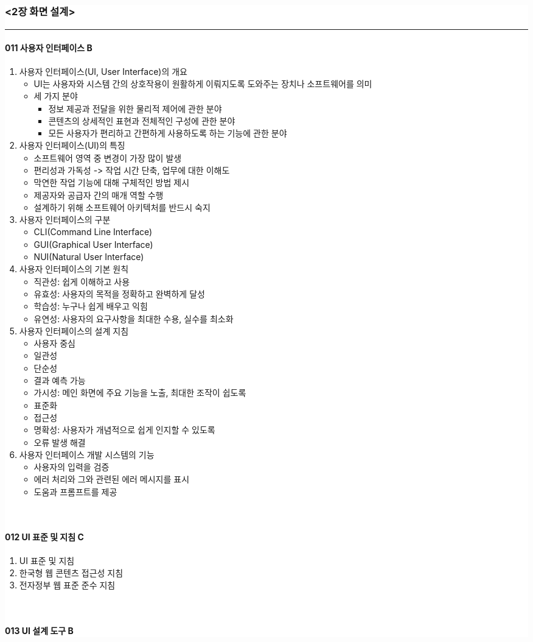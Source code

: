 ### <2장 화면 설계>

------

#### 011 사용자 인터페이스 B

1. 사용자 인터페이스(UI, User Interface)의 개요
   * UI는 사용자와 시스템 간의 상호작용이 원활하게 이뤄지도록 도와주는 장치나 소프트웨어를 의미
   * 세 가지 분야
     * 정보 제공과 전달을 위한 물리적 제어에 관한 분야
     * 콘텐츠의 상세적인 표현과 전체적인 구성에 관한 분야
     * 모든 사용자가 편리하고 간편하게 사용하도록 하는 기능에 관한 분야
2. 사용자 인터페이스(UI)의 특징
   * 소프트웨어 영역 중 변경이 가장 많이 발생
   * 편리성과 가독성 -> 작업 시간 단축, 업무에 대한 이해도
   * 막연한 작업 기능에 대해 구체적인 방법 제시
   * 제공자와 공급자 간의 매개 역할 수행
   * 설계하기 위해 소프트웨어 아키텍처를 반드시 숙지
3. 사용자 인터페이스의 구분
   * CLI(Command Line Interface)
   * GUI(Graphical User Interface)
   * NUI(Natural User Interface)
4. 사용자 인터페이스의 기본 원칙
   * 직관성: 쉽게 이해하고 사용
   * 유효성: 사용자의 목적을 정확하고 완벽하게 달성
   * 학습성: 누구나 쉽게 배우고 익힘
   * 유연성: 사용자의 요구사항을 최대한 수용, 실수를 최소화
5. 사용자 인터페이스의 설계 지침
   * 사용자 중심
   * 일관성
   * 단순성
   * 결과 예측 가능
   * 가시성: 메인 화면에 주요 기능을 노출, 최대한 조작이 쉽도록
   * 표준화
   * 접근성
   * 명확성: 사용자가 개념적으로 쉽게 인지할 수 있도록
   * 오류 발생 해결
6. 사용자 인터페이스 개발 시스템의 기능
   * 사용자의 입력을 검증
   * 에러 처리와 그와 관련된 에러 메시지를 표시
   * 도움과 프롬프트를 제공

<br>

#### 012 UI 표준 및 지침 C

1. UI 표준 및 지침
2. 한국형 웹 콘텐츠 접근성 지침
3. 전자정부 웹 표준 준수 지침

<br>

#### 013 UI 설계 도구 B
